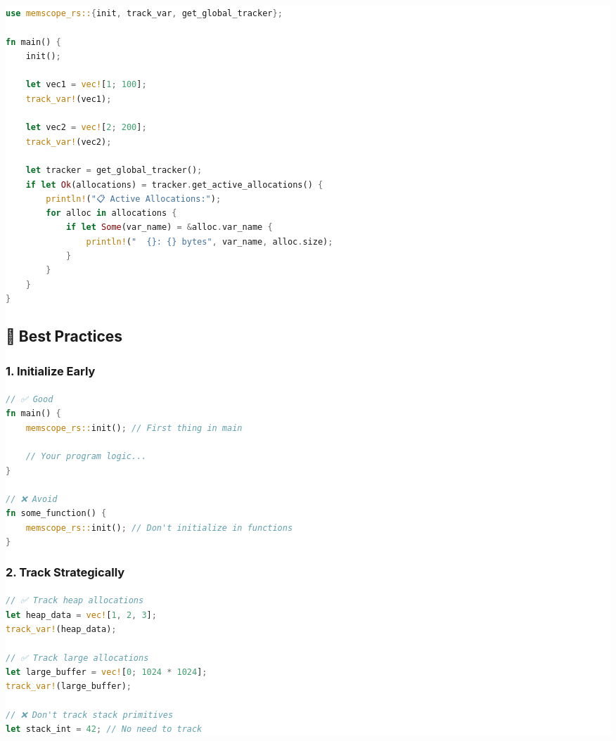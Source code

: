 ```rust
use memscope_rs::{init, track_var, get_global_tracker};

fn main() {
    init();
    
    let vec1 = vec![1; 100];
    track_var!(vec1);
    
    let vec2 = vec![2; 200];
    track_var!(vec2);
    
    let tracker = get_global_tracker();
    if let Ok(allocations) = tracker.get_active_allocations() {
        println!("📋 Active Allocations:");
        for alloc in allocations {
            if let Some(var_name) = &alloc.var_name {
                println!("  {}: {} bytes", var_name, alloc.size);
            }
        }
    }
}
```

## 🔧 Best Practices

### 1. Initialize Early

```rust
// ✅ Good
fn main() {
    memscope_rs::init(); // First thing in main
    
    // Your program logic...
}

// ❌ Avoid
fn some_function() {
    memscope_rs::init(); // Don't initialize in functions
}
```

### 2. Track Strategically

```rust
// ✅ Track heap allocations
let heap_data = vec![1, 2, 3];
track_var!(heap_data);

// ✅ Track large allocations
let large_buffer = vec![0; 1024 * 1024];
track_var!(large_buffer);

// ❌ Don't track stack primitives
let stack_int = 42; // No need to track
```
